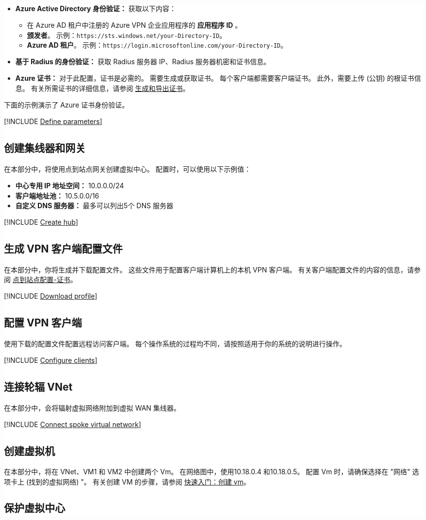 * **Azure Active Directory 身份验证：** 获取以下内容：

   * 在 Azure AD 租户中注册的 Azure VPN 企业应用程序的 **应用程序 ID** 。
   * **颁发者**。 示例：`https://sts.windows.net/your-Directory-ID`。
   * **Azure AD 租户**。 示例：`https://login.microsoftonline.com/your-Directory-ID`。

* **基于 Radius 的身份验证：** 获取 Radius 服务器 IP、Radius 服务器机密和证书信息。

* **Azure 证书：** 对于此配置，证书是必需的。 需要生成或获取证书。 每个客户端都需要客户端证书。 此外，需要上传 (公钥) 的根证书信息。 有关所需证书的详细信息，请参阅 [生成和导出证书](../vpn-gateway/vpn-gateway-certificates-point-to-site.md)。

下面的示例演示了 Azure 证书身份验证。

[!INCLUDE [Define parameters](../../includes/virtual-wan-p2s-configuration-include.md)]

## <a name="create-the-hub-and-gateway"></a><a name="hub"></a>创建集线器和网关

在本部分中，将使用点到站点网关创建虚拟中心。 配置时，可以使用以下示例值：

* **中心专用 IP 地址空间：** 10.0.0.0/24
* **客户端地址池：** 10.5.0.0/16
* **自定义 DNS 服务器：** 最多可以列出5个 DNS 服务器

[!INCLUDE [Create hub](../../includes/virtual-wan-p2s-hub-include.md)]

## <a name="generate-vpn-client-configuration-files"></a><a name="generate"></a>生成 VPN 客户端配置文件

在本部分中，你将生成并下载配置文件。 这些文件用于配置客户端计算机上的本机 VPN 客户端。 有关客户端配置文件的内容的信息，请参阅 [点到站点配置-证书](../vpn-gateway/point-to-site-vpn-client-configuration-azure-cert.md)。

[!INCLUDE [Download profile](../../includes/virtual-wan-p2s-download-profile-include.md)]

## <a name="configure-vpn-clients"></a><a name="clients"></a>配置 VPN 客户端

使用下载的配置文件配置远程访问客户端。 每个操作系统的过程均不同，请按照适用于你的系统的说明进行操作。

[!INCLUDE [Configure clients](../../includes/virtual-wan-p2s-configure-clients-include.md)]

## <a name="connect-the-spoke-vnet"></a><a name="connect-spoke"></a>连接轮辐 VNet

在本部分中，会将辐射虚拟网络附加到虚拟 WAN 集线器。

[!INCLUDE [Connect spoke virtual network](../../includes/virtual-wan-connect-vnet-hub-include.md)]

## <a name="create-virtual-machines"></a><a name="create-vm"></a>创建虚拟机

在本部分中，将在 VNet、VM1 和 VM2 中创建两个 Vm。 在网络图中，使用10.18.0.4 和10.18.0.5。 配置 Vm 时，请确保选择在 "网络" 选项卡上 (找到的虚拟网络) "。 有关创建 VM 的步骤，请参阅 [快速入门：创建 vm](../virtual-machines/windows/quick-create-portal.md)。

## <a name="secure-the-virtual-hub"></a><a name="secure"></a>保护虚拟中心
